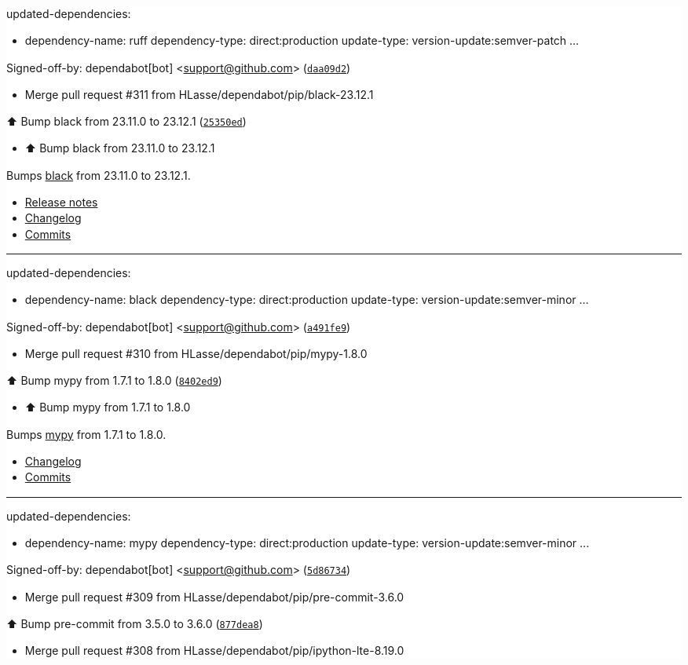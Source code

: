 updated-dependencies:
- dependency-name: ruff
  dependency-type: direct:production
  update-type: version-update:semver-patch
...

Signed-off-by: dependabot[bot] &lt;support@github.com&gt; ([`daa09d2`](https://github.com/HLasse/TextDescriptives/commit/daa09d2bc008d229aa48601264a23dd26e85a1c1))

* Merge pull request #311 from HLasse/dependabot/pip/black-23.12.1

:arrow_up: Bump black from 23.11.0 to 23.12.1 ([`25350ed`](https://github.com/HLasse/TextDescriptives/commit/25350edaec1c8c695fc6f41be888b1b523788180))

* :arrow_up: Bump black from 23.11.0 to 23.12.1

Bumps [black](https://github.com/psf/black) from 23.11.0 to 23.12.1.
- [Release notes](https://github.com/psf/black/releases)
- [Changelog](https://github.com/psf/black/blob/main/CHANGES.md)
- [Commits](https://github.com/psf/black/compare/23.11.0...23.12.1)

---
updated-dependencies:
- dependency-name: black
  dependency-type: direct:production
  update-type: version-update:semver-minor
...

Signed-off-by: dependabot[bot] &lt;support@github.com&gt; ([`a491fe9`](https://github.com/HLasse/TextDescriptives/commit/a491fe9f7f7cc932535f0202f62658d749944719))

* Merge pull request #310 from HLasse/dependabot/pip/mypy-1.8.0

:arrow_up: Bump mypy from 1.7.1 to 1.8.0 ([`8402ed9`](https://github.com/HLasse/TextDescriptives/commit/8402ed9f29381c2db5386d8e3e928690941899d0))

* :arrow_up: Bump mypy from 1.7.1 to 1.8.0

Bumps [mypy](https://github.com/python/mypy) from 1.7.1 to 1.8.0.
- [Changelog](https://github.com/python/mypy/blob/master/CHANGELOG.md)
- [Commits](https://github.com/python/mypy/compare/v1.7.1...v1.8.0)

---
updated-dependencies:
- dependency-name: mypy
  dependency-type: direct:production
  update-type: version-update:semver-minor
...

Signed-off-by: dependabot[bot] &lt;support@github.com&gt; ([`5d86734`](https://github.com/HLasse/TextDescriptives/commit/5d86734b8ab82d7b48ef782426bcade930915c41))

* Merge pull request #309 from HLasse/dependabot/pip/pre-commit-3.6.0

:arrow_up: Bump pre-commit from 3.5.0 to 3.6.0 ([`877dea8`](https://github.com/HLasse/TextDescriptives/commit/877dea8861de9c6ecaac5dd7ecbe742336d0dd55))

* Merge pull request #308 from HLasse/dependabot/pip/ipython-lte-8.19.0
